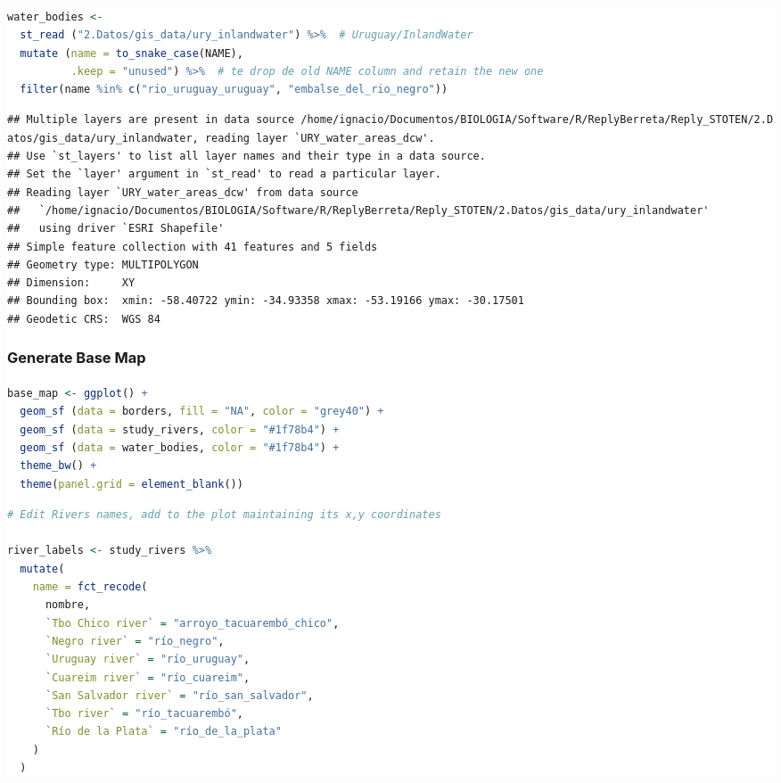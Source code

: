 ``` r
water_bodies <-
  st_read ("2.Datos/gis_data/ury_inlandwater") %>%  # Uruguay/InlandWater
  mutate (name = to_snake_case(NAME),
          .keep = "unused") %>%  # te drop de old NAME column and retain the new one
  filter(name %in% c("rio_uruguay_uruguay", "embalse_del_rio_negro"))
```

    ## Multiple layers are present in data source /home/ignacio/Documentos/BIOLOGIA/Software/R/ReplyBerreta/Reply_STOTEN/2.Datos/gis_data/ury_inlandwater, reading layer `URY_water_areas_dcw'.
    ## Use `st_layers' to list all layer names and their type in a data source.
    ## Set the `layer' argument in `st_read' to read a particular layer.
    ## Reading layer `URY_water_areas_dcw' from data source 
    ##   `/home/ignacio/Documentos/BIOLOGIA/Software/R/ReplyBerreta/Reply_STOTEN/2.Datos/gis_data/ury_inlandwater' 
    ##   using driver `ESRI Shapefile'
    ## Simple feature collection with 41 features and 5 fields
    ## Geometry type: MULTIPOLYGON
    ## Dimension:     XY
    ## Bounding box:  xmin: -58.40722 ymin: -34.93358 xmax: -53.19166 ymax: -30.17501
    ## Geodetic CRS:  WGS 84

### Generate Base Map

``` r
base_map <- ggplot() +
  geom_sf (data = borders, fill = "NA", color = "grey40") +
  geom_sf (data = study_rivers, color = "#1f78b4") +
  geom_sf (data = water_bodies, color = "#1f78b4") +
  theme_bw() +
  theme(panel.grid = element_blank())
```

``` r
# Edit Rivers names, add to the plot maintaining its x,y coordinates

river_labels <- study_rivers %>%
  mutate(
    name = fct_recode(
      nombre,
      `Tbo Chico river` = "arroyo_tacuarembó_chico",
      `Negro river` = "río_negro",
      `Uruguay river` = "río_uruguay",
      `Cuareim river` = "río_cuareim",
      `San Salvador river` = "río_san_salvador",
      `Tbo river` = "río_tacuarembó",
      `Río de la Plata` = "río_de_la_plata"
    )
  )
```